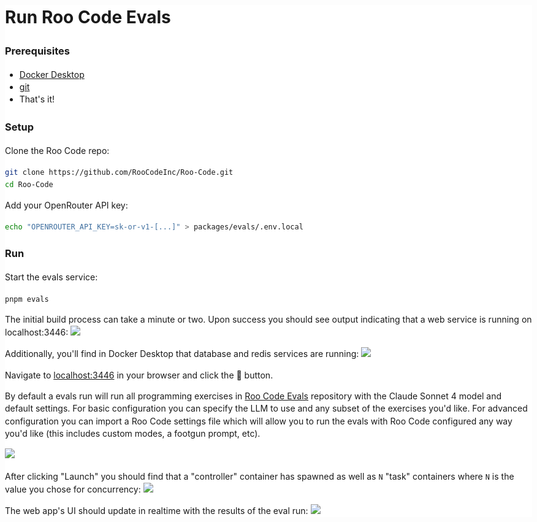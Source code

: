 # Run Roo Code Evals

### Prerequisites

- [Docker Desktop](https://docs.docker.com/desktop/)
- [git](https://git-scm.com/)
- That's it!

### Setup

Clone the Roo Code repo:

```sh
git clone https://github.com/RooCodeInc/Roo-Code.git
cd Roo-Code
```

Add your OpenRouter API key:

```sh
echo "OPENROUTER_API_KEY=sk-or-v1-[...]" > packages/evals/.env.local
```

### Run

Start the evals service:

```sh
pnpm evals
```

The initial build process can take a minute or two. Upon success you should see output indicating that a web service is running on localhost:3446:
<img width="1182" src="https://github.com/user-attachments/assets/34f25a59-1362-458c-aafa-25e13cdb2a7a" />

Additionally, you'll find in Docker Desktop that database and redis services are running:
<img width="1283" src="https://github.com/user-attachments/assets/ad75d791-9cc7-41e3-8168-df7b21b49da2" />

Navigate to [localhost:3446](http://localhost:3446/) in your browser and click the 🚀 button.

By default a evals run will run all programming exercises in [Roo Code Evals](https://github.com/RooCodeInc/Roo-Code-Evals) repository with the Claude Sonnet 4 model and default settings. For basic configuration you can specify the LLM to use and any subset of the exercises you'd like. For advanced configuration you can import a Roo Code settings file which will allow you to run the evals with Roo Code configured any way you'd like (this includes custom modes, a footgun prompt, etc).

<img width="1053" src="https://github.com/user-attachments/assets/2367eef4-6ae9-4ac2-8ee4-80f981046486" />

After clicking "Launch" you should find that a "controller" container has spawned as well as `N` "task" containers where `N` is the value you chose for concurrency:
<img width="1283" src="https://github.com/user-attachments/assets/024413e2-c886-4272-ab59-909b4b114e7c" />

The web app's UI should update in realtime with the results of the eval run:
<img width="1053" src="https://github.com/user-attachments/assets/6fe3b651-0898-4f14-a231-3cc8d66f0e1f" />
